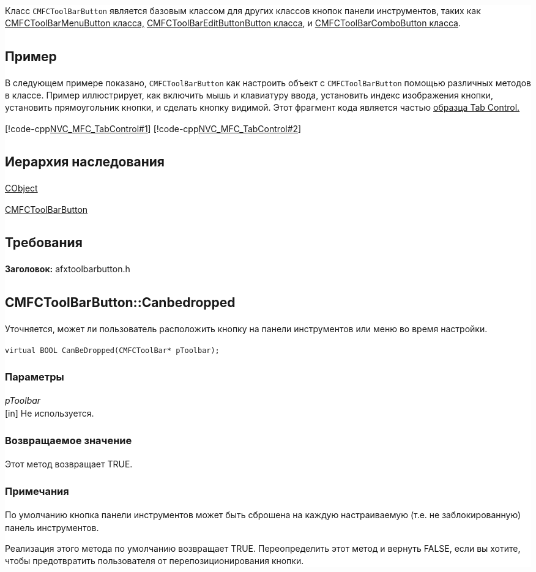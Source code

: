 Класс `CMFCToolBarButton` является базовым классом для других классов кнопок панели инструментов, таких как [CMFCToolBarMenuButton класса,](../../mfc/reference/cmfctoolbarmenubutton-class.md) [CMFCToolBarEditButtonButton класса](../../mfc/reference/cmfctoolbareditboxbutton-class.md), и [CMFCToolBarComboButton класса](../../mfc/reference/cmfctoolbarcomboboxbutton-class.md).

## <a name="example"></a>Пример

В следующем примере показано, `CMFCToolBarButton` как настроить объект с `CMFCToolBarButton` помощью различных методов в классе. Пример иллюстрирует, как включить мышь и клавиатуру ввода, установить индекс изображения кнопки, установить прямоугольник кнопки, и сделать кнопку видимой. Этот фрагмент кода является частью [образца Tab Control.](../../overview/visual-cpp-samples.md)

[!code-cpp[NVC_MFC_TabControl#1](../../mfc/reference/codesnippet/cpp/cmfctoolbarbutton-class_1.cpp)]
[!code-cpp[NVC_MFC_TabControl#2](../../mfc/reference/codesnippet/cpp/cmfctoolbarbutton-class_2.cpp)]

## <a name="inheritance-hierarchy"></a>Иерархия наследования

[CObject](../../mfc/reference/cobject-class.md)

[CMFCToolBarButton](../../mfc/reference/cmfctoolbarbutton-class.md)

## <a name="requirements"></a>Требования

**Заголовок:** afxtoolbarbutton.h

## <a name="cmfctoolbarbuttoncanbedropped"></a><a name="canbedropped"></a>CMFCToolBarButton::Canbedropped

Уточняется, может ли пользователь расположить кнопку на панели инструментов или меню во время настройки.

```
virtual BOOL CanBeDropped(CMFCToolBar* pToolbar);
```

### <a name="parameters"></a>Параметры

*pToolbar*<br/>
[in] Не используется.

### <a name="return-value"></a>Возвращаемое значение

Этот метод возвращает TRUE.

### <a name="remarks"></a>Примечания

По умолчанию кнопка панели инструментов может быть сброшена на каждую настраиваемую (т.е. не заблокированную) панель инструментов.

Реализация этого метода по умолчанию возвращает TRUE. Переопределить этот метод и вернуть FALSE, если вы хотите, чтобы предотвратить пользователя от перепозиционирования кнопки.
